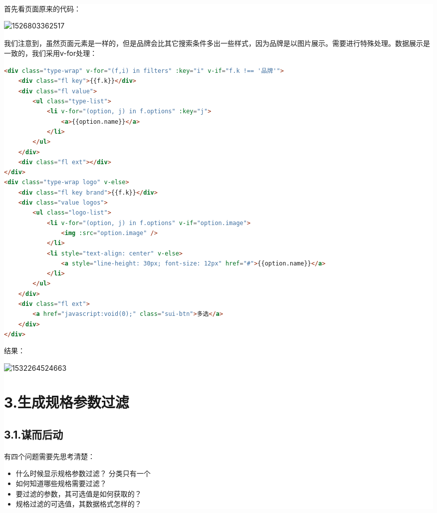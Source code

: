 首先看页面原来的代码：

 ![1526803362517](//jsd.cdn.zzko.cn/gh/tiancixiong/BlogIMG@230521/blog/20191115_leyou/day13/1526803362517.png)

我们注意到，虽然页面元素是一样的，但是品牌会比其它搜索条件多出一些样式，因为品牌是以图片展示。需要进行特殊处理。数据展示是一致的，我们采用v-for处理：

```html
<div class="type-wrap" v-for="(f,i) in filters" :key="i" v-if="f.k !== '品牌'">
    <div class="fl key">{{f.k}}</div>
    <div class="fl value">
        <ul class="type-list">
            <li v-for="(option, j) in f.options" :key="j">
                <a>{{option.name}}</a>
            </li>
        </ul>
    </div>
    <div class="fl ext"></div>
</div>
<div class="type-wrap logo" v-else>
    <div class="fl key brand">{{f.k}}</div>
    <div class="value logos">
        <ul class="logo-list">
            <li v-for="(option, j) in f.options" v-if="option.image">
                <img :src="option.image" />
            </li>
            <li style="text-align: center" v-else>
                <a style="line-height: 30px; font-size: 12px" href="#">{{option.name}}</a>
            </li>
        </ul>
    </div>
    <div class="fl ext">
        <a href="javascript:void(0);" class="sui-btn">多选</a>
    </div>
</div>
```

结果：

![1532264524663](//jsd.cdn.zzko.cn/gh/tiancixiong/BlogIMG@230521/blog/20191115_leyou/day13/1532264524663.png)



# 3.生成规格参数过滤

## 3.1.谋而后动

有四个问题需要先思考清楚：

- 什么时候显示规格参数过滤？ 分类只有一个
- 如何知道哪些规格需要过滤？ 
- 要过滤的参数，其可选值是如何获取的？ 
- 规格过滤的可选值，其数据格式怎样的？
